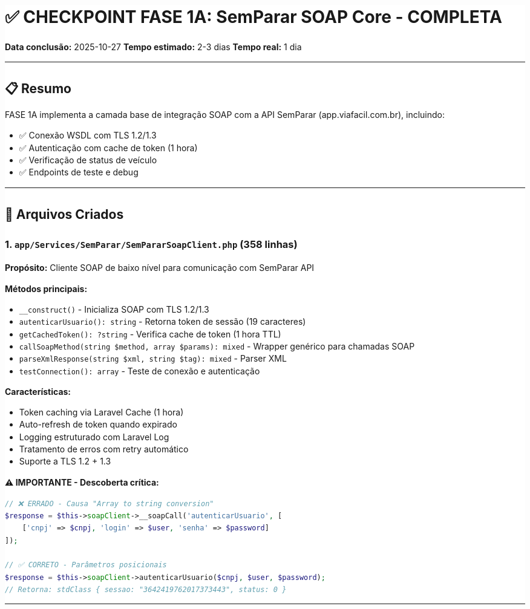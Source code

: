 # ✅ CHECKPOINT FASE 1A: SemParar SOAP Core - COMPLETA

**Data conclusão:** 2025-10-27
**Tempo estimado:** 2-3 dias
**Tempo real:** 1 dia

---

## 📋 Resumo

FASE 1A implementa a camada base de integração SOAP com a API SemParar (app.viafacil.com.br), incluindo:
- ✅ Conexão WSDL com TLS 1.2/1.3
- ✅ Autenticação com cache de token (1 hora)
- ✅ Verificação de status de veículo
- ✅ Endpoints de teste e debug

---

## 📁 Arquivos Criados

### 1. `app/Services/SemParar/SemPararSoapClient.php` (358 linhas)
**Propósito:** Cliente SOAP de baixo nível para comunicação com SemParar API

**Métodos principais:**
- `__construct()` - Inicializa SOAP com TLS 1.2/1.3
- `autenticarUsuario(): string` - Retorna token de sessão (19 caracteres)
- `getCachedToken(): ?string` - Verifica cache de token (1 hora TTL)
- `callSoapMethod(string $method, array $params): mixed` - Wrapper genérico para chamadas SOAP
- `parseXmlResponse(string $xml, string $tag): mixed` - Parser XML
- `testConnection(): array` - Teste de conexão e autenticação

**Características:**
- Token caching via Laravel Cache (1 hora)
- Auto-refresh de token quando expirado
- Logging estruturado com Laravel Log
- Tratamento de erros com retry automático
- Suporte a TLS 1.2 + 1.3

**⚠️ IMPORTANTE - Descoberta crítica:**
```php
// ❌ ERRADO - Causa "Array to string conversion"
$response = $this->soapClient->__soapCall('autenticarUsuario', [
    ['cnpj' => $cnpj, 'login' => $user, 'senha' => $password]
]);

// ✅ CORRETO - Parâmetros posicionais
$response = $this->soapClient->autenticarUsuario($cnpj, $user, $password);
// Retorna: stdClass { sessao: "3642419762017373443", status: 0 }
```

---